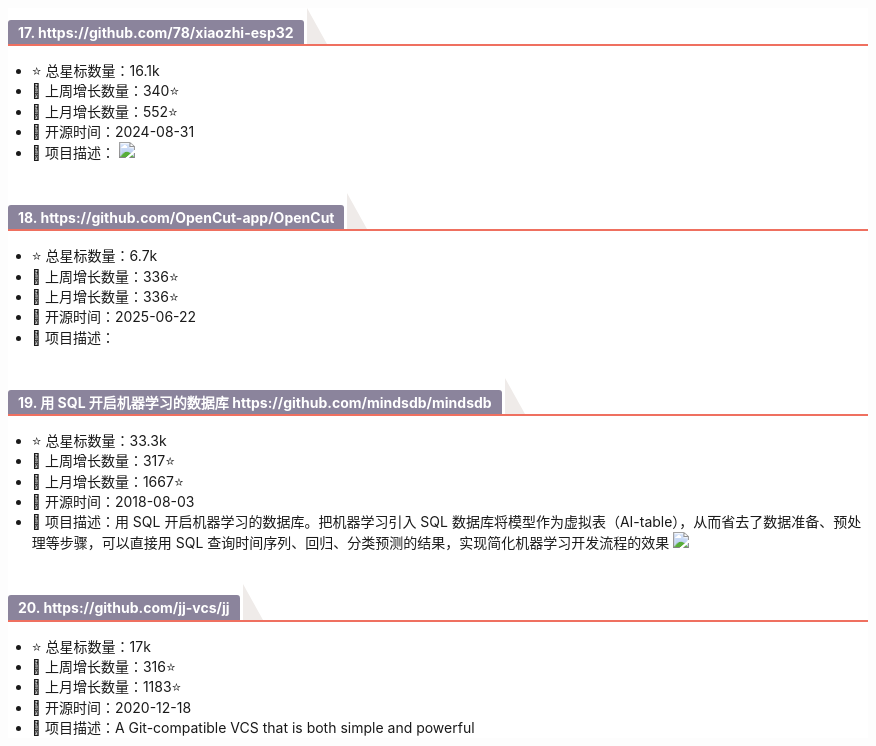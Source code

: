 <h3 style="margin-top: 30px;margin-bottom: 15px;font-weight: bold;border-bottom: 2px solid rgb(239, 112, 96);font-size: 1.0em;"><span style="display: none;"></span><span style="display: inline-block;background: rgb(139, 132, 156);color: rgb(255, 255, 255);padding: 3px 10px 1px;border-top-right-radius: 3px;border-top-left-radius: 3px;margin-right: 3px;">17.  https://github.com/78/xiaozhi-esp32</span><span style="display: inline-block;vertical-align: bottom;border-bottom: 36px solid #efebe9;border-right: 20px solid transparent;"> </span></h3>

- ⭐ 总星标数量：16.1k
- 🔺 上周增长数量：340⭐
- 🔺 上月增长数量：552⭐
- 📅 开源时间：2024-08-31
- 📝 项目描述：
![](http://photocdn.tv.sohu.com/img/q_mini/20250625/pic_org_cc3820a6-ba50-451d-a6fe-05eba7b3ba37.jpg)

<h3 style="margin-top: 30px;margin-bottom: 15px;font-weight: bold;border-bottom: 2px solid rgb(239, 112, 96);font-size: 1.0em;"><span style="display: none;"></span><span style="display: inline-block;background: rgb(139, 132, 156);color: rgb(255, 255, 255);padding: 3px 10px 1px;border-top-right-radius: 3px;border-top-left-radius: 3px;margin-right: 3px;">18.  https://github.com/OpenCut-app/OpenCut</span><span style="display: inline-block;vertical-align: bottom;border-bottom: 36px solid #efebe9;border-right: 20px solid transparent;"> </span></h3>

- ⭐ 总星标数量：6.7k
- 🔺 上周增长数量：336⭐
- 🔺 上月增长数量：336⭐
- 📅 开源时间：2025-06-22
- 📝 项目描述：

<h3 style="margin-top: 30px;margin-bottom: 15px;font-weight: bold;border-bottom: 2px solid rgb(239, 112, 96);font-size: 1.0em;"><span style="display: none;"></span><span style="display: inline-block;background: rgb(139, 132, 156);color: rgb(255, 255, 255);padding: 3px 10px 1px;border-top-right-radius: 3px;border-top-left-radius: 3px;margin-right: 3px;">19. 用 SQL 开启机器学习的数据库 https://github.com/mindsdb/mindsdb</span><span style="display: inline-block;vertical-align: bottom;border-bottom: 36px solid #efebe9;border-right: 20px solid transparent;"> </span></h3>

- ⭐ 总星标数量：33.3k
- 🔺 上周增长数量：317⭐
- 🔺 上月增长数量：1667⭐
- 📅 开源时间：2018-08-03
- 📝 项目描述：用 SQL 开启机器学习的数据库。把机器学习引入 SQL 数据库将模型作为虚拟表（AI-table），从而省去了数据准备、预处理等步骤，可以直接用 SQL 查询时间序列、回归、分类预测的结果，实现简化机器学习开发流程的效果
![](https://photocdn.tv.sohu.com/img/github/143328315.png)

<h3 style="margin-top: 30px;margin-bottom: 15px;font-weight: bold;border-bottom: 2px solid rgb(239, 112, 96);font-size: 1.0em;"><span style="display: none;"></span><span style="display: inline-block;background: rgb(139, 132, 156);color: rgb(255, 255, 255);padding: 3px 10px 1px;border-top-right-radius: 3px;border-top-left-radius: 3px;margin-right: 3px;">20.  https://github.com/jj-vcs/jj</span><span style="display: inline-block;vertical-align: bottom;border-bottom: 36px solid #efebe9;border-right: 20px solid transparent;"> </span></h3>

- ⭐ 总星标数量：17k
- 🔺 上周增长数量：316⭐
- 🔺 上月增长数量：1183⭐
- 📅 开源时间：2020-12-18
- 📝 项目描述：A Git-compatible VCS that is both simple and powerful

